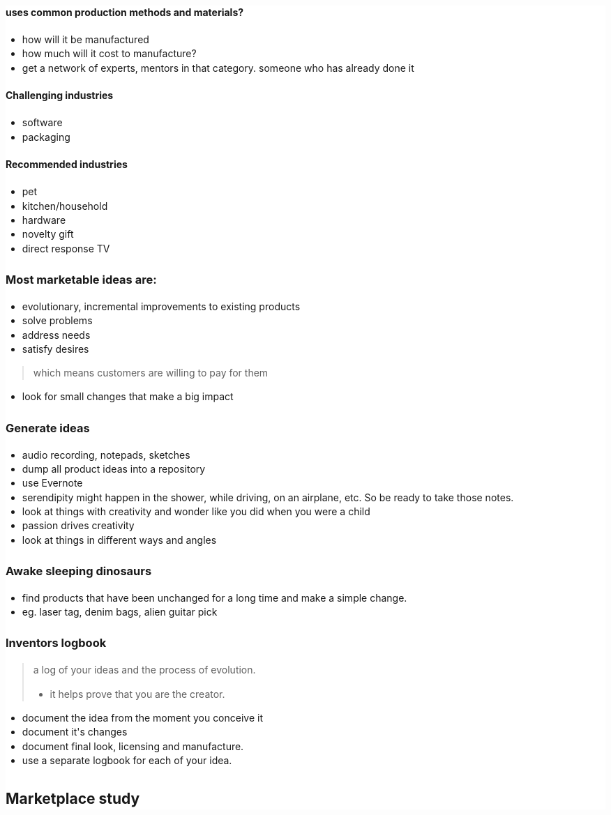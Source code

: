 #### uses common production methods and materials?
- how will it be manufactured
- how much will it cost to manufacture?
- get a network of experts, mentors in that category. someone who has already done it

#### Challenging industries
- software
- packaging

#### Recommended industries
- pet
- kitchen/household
- hardware
- novelty gift
- direct response TV


### Most marketable ideas are:
- evolutionary, incremental improvements to existing products
- solve problems
- address needs
- satisfy desires

> which means customers are willing to pay for them

- look for small changes that make a big impact


### Generate ideas
- audio recording, notepads, sketches
- dump all product ideas into a repository
- use Evernote
- serendipity might happen in the shower, while driving, on an airplane, etc. So be ready to take those notes.
- look at things with creativity and wonder like you did when you were a child
- passion drives creativity
- look at things in different ways and angles

### Awake sleeping dinosaurs

- find products that have been unchanged for a long time and make a simple change.
- eg. laser tag, denim bags, alien guitar pick

### Inventors logbook
> a log of your ideas and the process of evolution.
> - it helps prove that you are the creator.

- document the idea from the moment you conceive it
- document it's changes
- document final look, licensing and manufacture.
- use a separate logbook for each of your idea.

## Marketplace study
